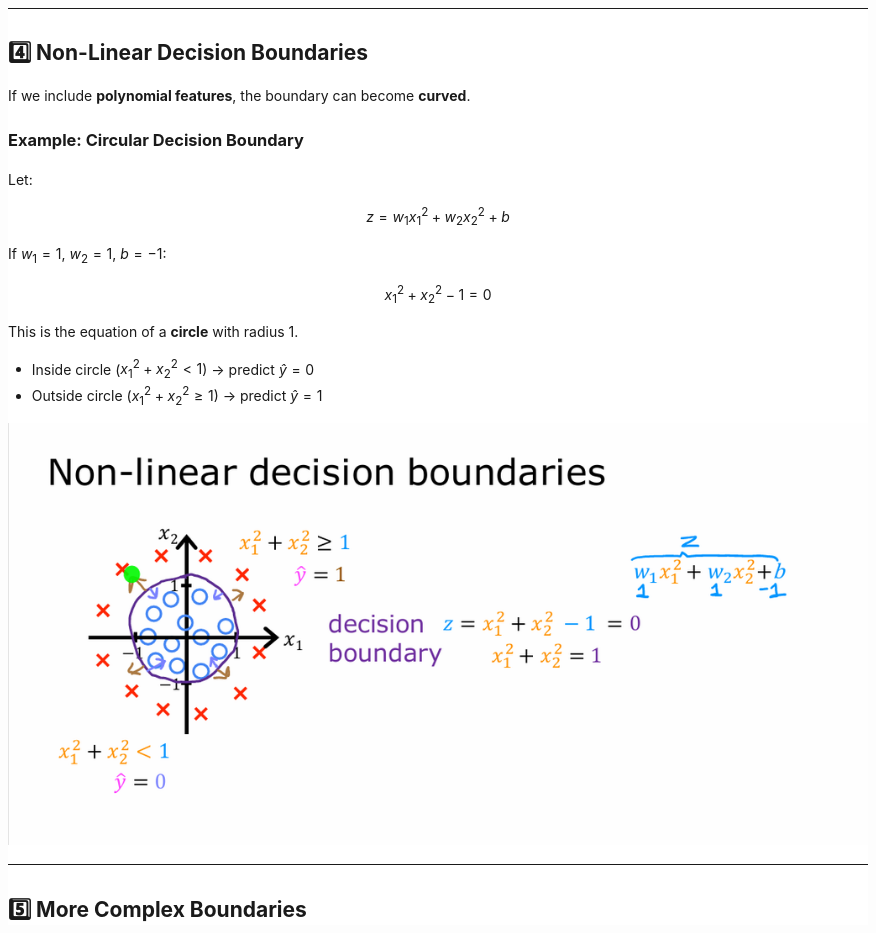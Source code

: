 
---

## 4️⃣ Non-Linear Decision Boundaries

If we include **polynomial features**, the boundary can become **curved**.

### Example: Circular Decision Boundary

Let:

$$
z = w_1 x_1^2 + w_2 x_2^2 + b
$$

If $w_1 = 1$, $w_2 = 1$, $b = -1$:

$$
x_1^2 + x_2^2 - 1 = 0
$$

This is the equation of a **circle** with radius 1.  

- Inside circle ($x_1^2 + x_2^2 < 1$) → predict $\hat{y}=0$  
- Outside circle ($x_1^2 + x_2^2 \geq 1$) → predict $\hat{y}=1$  

![](./images(w3)/33.3.png) 


---

## 5️⃣ More Complex Boundaries
